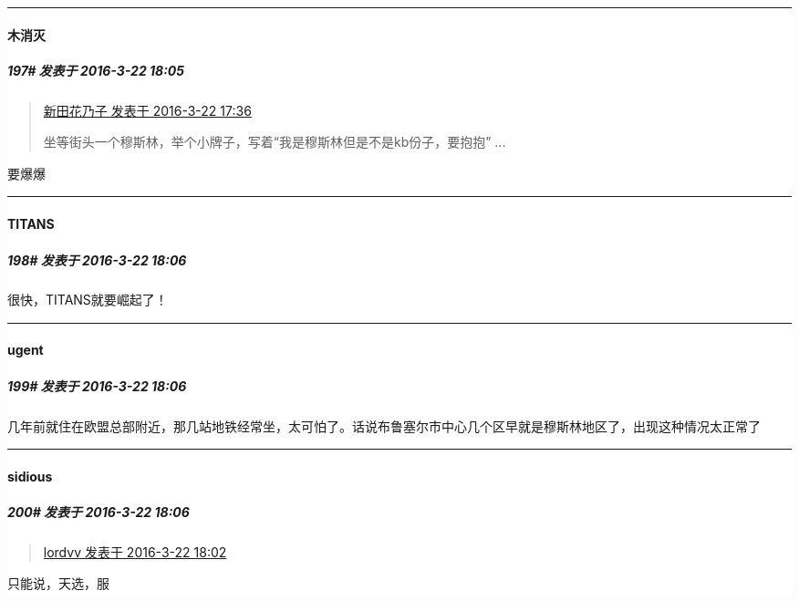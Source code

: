 



*****

####  木消灭  
##### 197#       发表于 2016-3-22 18:05



<blockquote><a href="httphttps://bbs.saraba1st.com/2b/forum.php?mod=redirect&amp;goto=findpost&amp;pid=31904914&amp;ptid=1227766" target="_blank">新田花乃子 发表于 2016-3-22 17:36</a>

坐等街头一个穆斯林，举个小牌子，写着“我是穆斯林但是不是kb份子，要抱抱” ...</blockquote>
要爆爆







*****

####  TITANS  
##### 198#       发表于 2016-3-22 18:06




很快，TITANS就要崛起了！







*****

####  ugent  
##### 199#       发表于 2016-3-22 18:06




几年前就住在欧盟总部附近，那几站地铁经常坐，太可怕了。话说布鲁塞尔市中心几个区早就是穆斯林地区了，出现这种情况太正常了







*****

####  sidious  
##### 200#       发表于 2016-3-22 18:06



<blockquote><a href="httphttps://bbs.saraba1st.com/2b/forum.php?mod=redirect&amp;goto=findpost&amp;pid=31905923&amp;ptid=1227766" target="_blank">lordvv 发表于 2016-3-22 18:02</a></blockquote>
只能说，天选，服



